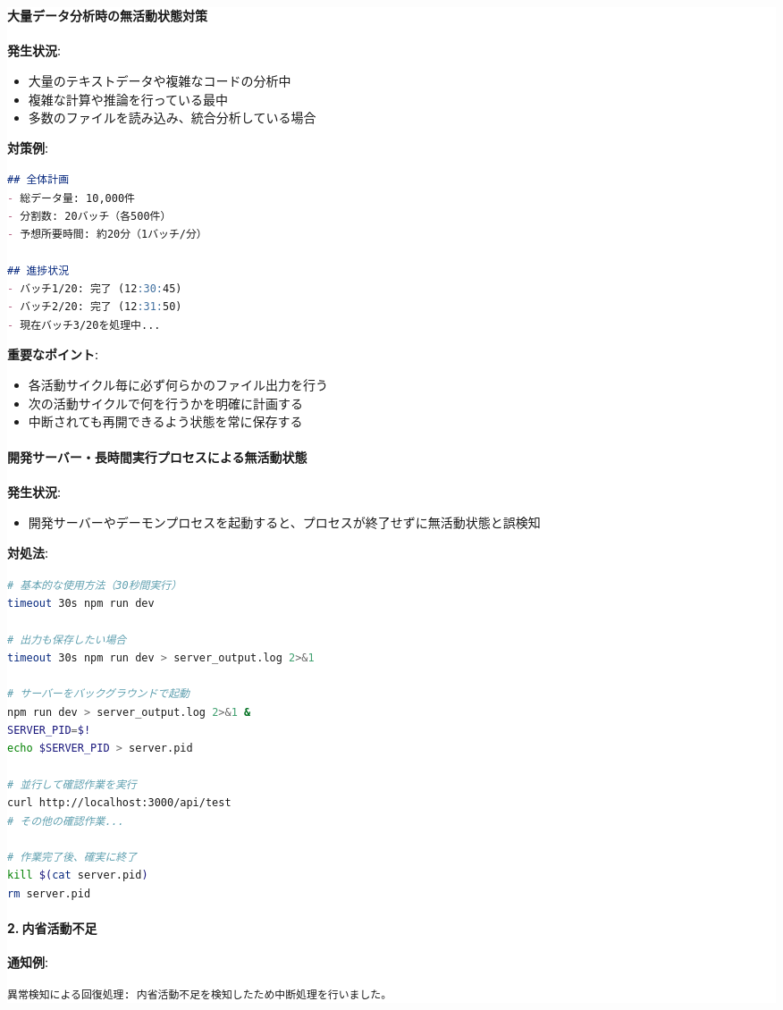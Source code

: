 #### 大量データ分析時の無活動状態対策
**発生状況**:
- 大量のテキストデータや複雑なコードの分析中
- 複雑な計算や推論を行っている最中
- 多数のファイルを読み込み、統合分析している場合

**対策例**:
```markdown
## 全体計画
- 総データ量: 10,000件
- 分割数: 20バッチ（各500件）
- 予想所要時間: 約20分（1バッチ/分）

## 進捗状況
- バッチ1/20: 完了 (12:30:45)
- バッチ2/20: 完了 (12:31:50)
- 現在バッチ3/20を処理中...
```

**重要なポイント**:
- 各活動サイクル毎に必ず何らかのファイル出力を行う
- 次の活動サイクルで何を行うかを明確に計画する
- 中断されても再開できるよう状態を常に保存する

#### 開発サーバー・長時間実行プロセスによる無活動状態
**発生状況**:
- 開発サーバーやデーモンプロセスを起動すると、プロセスが終了せずに無活動状態と誤検知

**対処法**:
```bash
# 基本的な使用方法（30秒間実行）
timeout 30s npm run dev

# 出力も保存したい場合
timeout 30s npm run dev > server_output.log 2>&1

# サーバーをバックグラウンドで起動
npm run dev > server_output.log 2>&1 &
SERVER_PID=$!
echo $SERVER_PID > server.pid

# 並行して確認作業を実行
curl http://localhost:3000/api/test
# その他の確認作業...

# 作業完了後、確実に終了
kill $(cat server.pid)
rm server.pid
```

#### 2. 内省活動不足
**通知例**:
```
異常検知による回復処理: 内省活動不足を検知したため中断処理を行いました。
```
